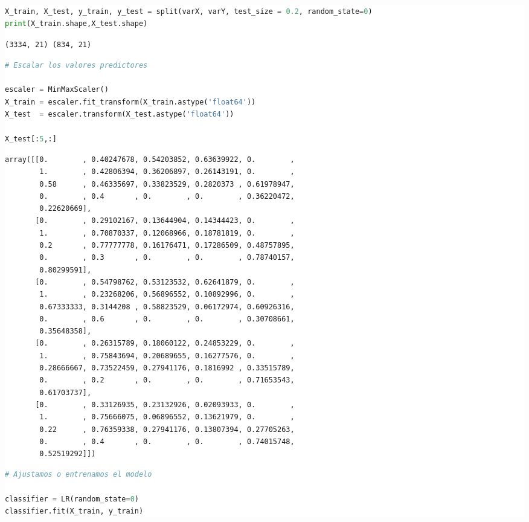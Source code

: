 


```python
X_train, X_test, y_train, y_test = split(varX, varY, test_size = 0.2, random_state=0)
print(X_train.shape,X_test.shape)
```

    (3334, 21) (834, 21)



```python
# Escalar los valores predictores

escaler = MinMaxScaler()
X_train = escaler.fit_transform(X_train.astype('float64'))
X_test  = escaler.transform(X_test.astype('float64'))

X_test[:5,:]
```




    array([[0.        , 0.40247678, 0.54203852, 0.63639922, 0.        ,
            1.        , 0.42806394, 0.36206897, 0.26143191, 0.        ,
            0.58      , 0.46335697, 0.33823529, 0.2820373 , 0.61978947,
            0.        , 0.4       , 0.        , 0.        , 0.36220472,
            0.22620669],
           [0.        , 0.29102167, 0.13644904, 0.14344423, 0.        ,
            1.        , 0.70870337, 0.12068966, 0.18781819, 0.        ,
            0.2       , 0.77777778, 0.16176471, 0.17286509, 0.48757895,
            0.        , 0.3       , 0.        , 0.        , 0.78740157,
            0.80299591],
           [0.        , 0.54798762, 0.53123532, 0.62641879, 0.        ,
            1.        , 0.23268206, 0.56896552, 0.10892996, 0.        ,
            0.67333333, 0.3144208 , 0.58823529, 0.06172974, 0.60926316,
            0.        , 0.6       , 0.        , 0.        , 0.30708661,
            0.35648358],
           [0.        , 0.26315789, 0.18060122, 0.24853229, 0.        ,
            1.        , 0.75843694, 0.20689655, 0.16277576, 0.        ,
            0.28666667, 0.73522459, 0.27941176, 0.1816992 , 0.33515789,
            0.        , 0.2       , 0.        , 0.        , 0.71653543,
            0.61703737],
           [0.        , 0.33126935, 0.23132926, 0.02093933, 0.        ,
            1.        , 0.75666075, 0.06896552, 0.13621979, 0.        ,
            0.22      , 0.76359338, 0.27941176, 0.13807394, 0.27705263,
            0.        , 0.4       , 0.        , 0.        , 0.74015748,
            0.52519292]])




```python
# Ajustamos o entrenamos el modelo

classifier = LR(random_state=0)
classifier.fit(X_train, y_train)
```
